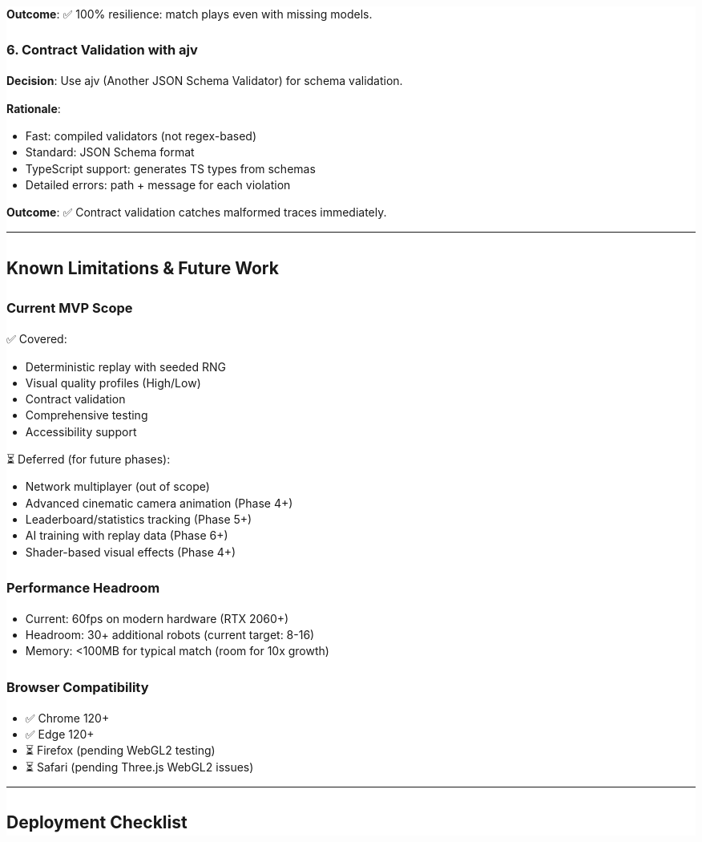 **Outcome**: ✅ 100% resilience: match plays even with missing models.

### 6. Contract Validation with ajv

**Decision**: Use ajv (Another JSON Schema Validator) for schema validation.

**Rationale**:

- Fast: compiled validators (not regex-based)
- Standard: JSON Schema format
- TypeScript support: generates TS types from schemas
- Detailed errors: path + message for each violation

**Outcome**: ✅ Contract validation catches malformed traces immediately.

---

## Known Limitations & Future Work

### Current MVP Scope

✅ Covered:

- Deterministic replay with seeded RNG
- Visual quality profiles (High/Low)
- Contract validation
- Comprehensive testing
- Accessibility support

⏳ Deferred (for future phases):

- Network multiplayer (out of scope)
- Advanced cinematic camera animation (Phase 4+)
- Leaderboard/statistics tracking (Phase 5+)
- AI training with replay data (Phase 6+)
- Shader-based visual effects (Phase 4+)

### Performance Headroom

- Current: 60fps on modern hardware (RTX 2060+)
- Headroom: 30+ additional robots (current target: 8-16)
- Memory: <100MB for typical match (room for 10x growth)

### Browser Compatibility

- ✅ Chrome 120+
- ✅ Edge 120+
- ⏳ Firefox (pending WebGL2 testing)
- ⏳ Safari (pending Three.js WebGL2 issues)

---

## Deployment Checklist
